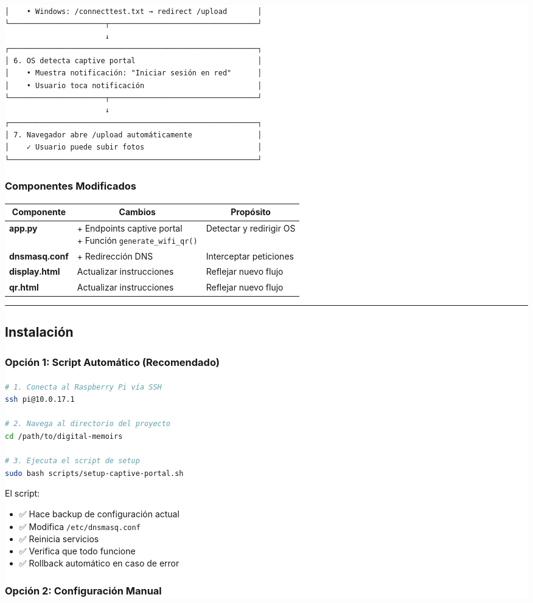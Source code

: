 ```
│    • Windows: /connecttest.txt → redirect /upload       │
└──────────────────────┬──────────────────────────────────┘
                       ↓
┌─────────────────────────────────────────────────────────┐
│ 6. OS detecta captive portal                            │
│    • Muestra notificación: "Iniciar sesión en red"      │
│    • Usuario toca notificación                          │
└──────────────────────┬──────────────────────────────────┘
                       ↓
┌─────────────────────────────────────────────────────────┐
│ 7. Navegador abre /upload automáticamente               │
│    ✓ Usuario puede subir fotos                          │
└─────────────────────────────────────────────────────────┘
```

### Componentes Modificados

| Componente | Cambios | Propósito |
|------------|---------|-----------|
| **app.py** | + Endpoints captive portal<br>+ Función `generate_wifi_qr()` | Detectar y redirigir OS |
| **dnsmasq.conf** | + Redirección DNS | Interceptar peticiones |
| **display.html** | Actualizar instrucciones | Reflejar nuevo flujo |
| **qr.html** | Actualizar instrucciones | Reflejar nuevo flujo |

---

## Instalación

### Opción 1: Script Automático (Recomendado)

```bash
# 1. Conecta al Raspberry Pi vía SSH
ssh pi@10.0.17.1

# 2. Navega al directorio del proyecto
cd /path/to/digital-memoirs

# 3. Ejecuta el script de setup
sudo bash scripts/setup-captive-portal.sh
```

El script:
- ✅ Hace backup de configuración actual
- ✅ Modifica `/etc/dnsmasq.conf`
- ✅ Reinicia servicios
- ✅ Verifica que todo funcione
- ✅ Rollback automático en caso de error

### Opción 2: Configuración Manual
